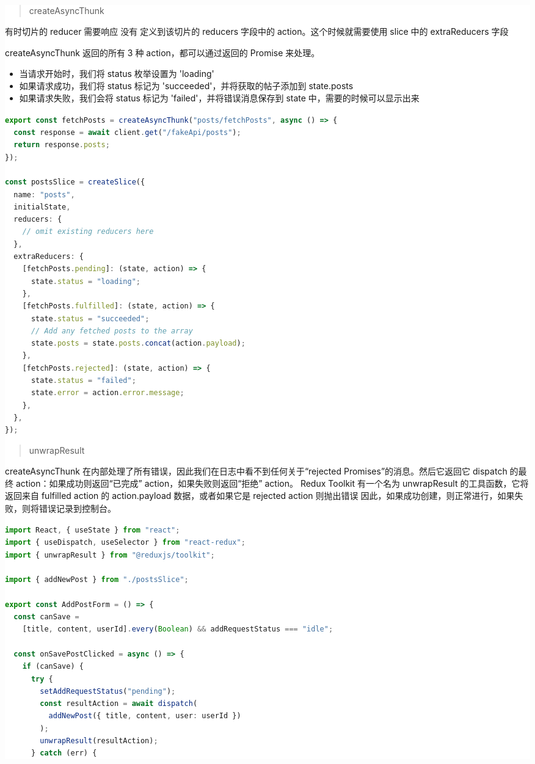 > createAsyncThunk

有时切片的 reducer 需要响应 没有 定义到该切片的 reducers 字段中的 action。这个时候就需要使用 slice 中的 extraReducers 字段

createAsyncThunk 返回的所有 3 种 action，都可以通过返回的 Promise 来处理。

- 当请求开始时，我们将 status 枚举设置为 'loading'
- 如果请求成功，我们将 status 标记为 'succeeded'，并将获取的帖子添加到 state.posts
- 如果请求失败，我们会将 status 标记为 'failed'，并将错误消息保存到 state 中，需要的时候可以显示出来

```ts
export const fetchPosts = createAsyncThunk("posts/fetchPosts", async () => {
  const response = await client.get("/fakeApi/posts");
  return response.posts;
});

const postsSlice = createSlice({
  name: "posts",
  initialState,
  reducers: {
    // omit existing reducers here
  },
  extraReducers: {
    [fetchPosts.pending]: (state, action) => {
      state.status = "loading";
    },
    [fetchPosts.fulfilled]: (state, action) => {
      state.status = "succeeded";
      // Add any fetched posts to the array
      state.posts = state.posts.concat(action.payload);
    },
    [fetchPosts.rejected]: (state, action) => {
      state.status = "failed";
      state.error = action.error.message;
    },
  },
});
```

> unwrapResult

createAsyncThunk 在内部处理了所有错误，因此我们在日志中看不到任何关于“rejected Promises”的消息。然后它返回它 dispatch 的最终 action：如果成功则返回“已完成” action，如果失败则返回“拒绝” action。
Redux Toolkit 有一个名为 unwrapResult 的工具函数，它将返回来自 fulfilled action 的 action.payload 数据，或者如果它是 rejected action 则抛出错误
因此，如果成功创建，则正常进行，如果失败，则将错误记录到控制台。

```ts
import React, { useState } from "react";
import { useDispatch, useSelector } from "react-redux";
import { unwrapResult } from "@reduxjs/toolkit";

import { addNewPost } from "./postsSlice";

export const AddPostForm = () => {
  const canSave =
    [title, content, userId].every(Boolean) && addRequestStatus === "idle";

  const onSavePostClicked = async () => {
    if (canSave) {
      try {
        setAddRequestStatus("pending");
        const resultAction = await dispatch(
          addNewPost({ title, content, user: userId })
        );
        unwrapResult(resultAction);
      } catch (err) {
```